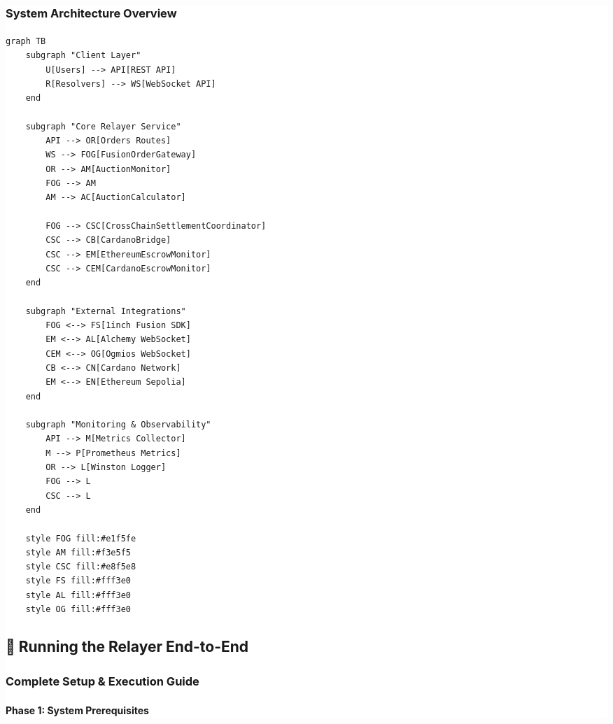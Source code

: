 ### System Architecture Overview

```mermaid
graph TB
    subgraph "Client Layer"
        U[Users] --> API[REST API]
        R[Resolvers] --> WS[WebSocket API]
    end
    
    subgraph "Core Relayer Service"
        API --> OR[Orders Routes]
        WS --> FOG[FusionOrderGateway]
        OR --> AM[AuctionMonitor]
        FOG --> AM
        AM --> AC[AuctionCalculator]
        
        FOG --> CSC[CrossChainSettlementCoordinator]
        CSC --> CB[CardanoBridge]
        CSC --> EM[EthereumEscrowMonitor]
        CSC --> CEM[CardanoEscrowMonitor]
    end
    
    subgraph "External Integrations"
        FOG <--> FS[1inch Fusion SDK]
        EM <--> AL[Alchemy WebSocket]
        CEM <--> OG[Ogmios WebSocket]
        CB <--> CN[Cardano Network]
        EM <--> EN[Ethereum Sepolia]
    end
    
    subgraph "Monitoring & Observability"
        API --> M[Metrics Collector]
        M --> P[Prometheus Metrics]
        OR --> L[Winston Logger]
        FOG --> L
        CSC --> L
    end
    
    style FOG fill:#e1f5fe
    style AM fill:#f3e5f5
    style CSC fill:#e8f5e8
    style FS fill:#fff3e0
    style AL fill:#fff3e0
    style OG fill:#fff3e0
```

## 🚀 Running the Relayer End-to-End

### Complete Setup & Execution Guide

#### Phase 1: System Prerequisites
